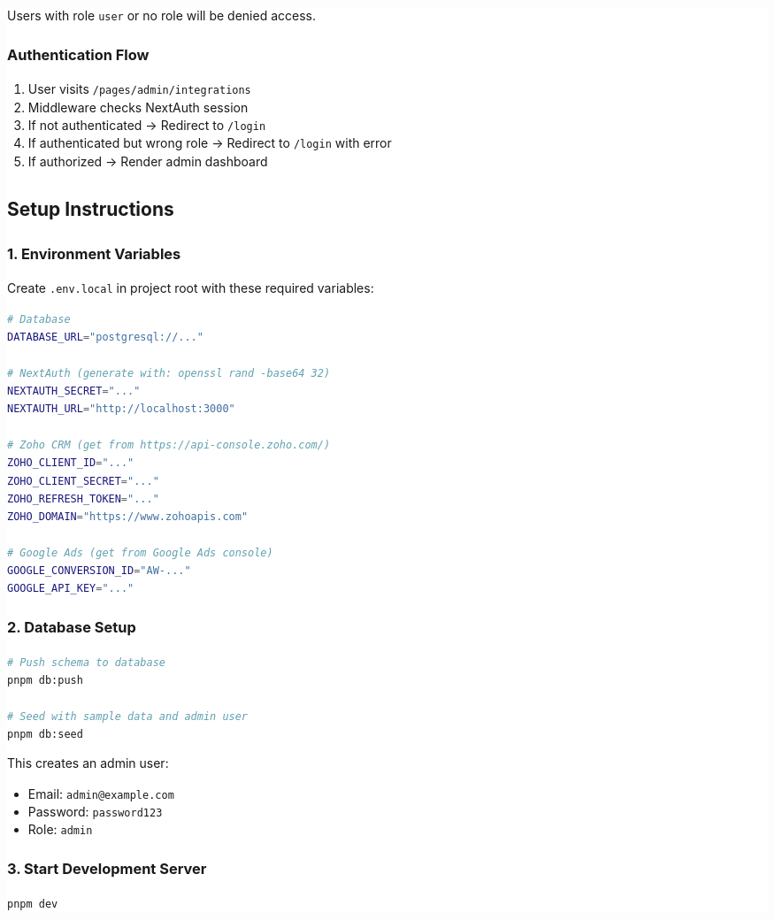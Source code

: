 Users with role `user` or no role will be denied access.

### Authentication Flow
1. User visits `/pages/admin/integrations`
2. Middleware checks NextAuth session
3. If not authenticated → Redirect to `/login`
4. If authenticated but wrong role → Redirect to `/login` with error
5. If authorized → Render admin dashboard

## Setup Instructions

### 1. Environment Variables
Create `.env.local` in project root with these required variables:

```bash
# Database
DATABASE_URL="postgresql://..."

# NextAuth (generate with: openssl rand -base64 32)
NEXTAUTH_SECRET="..."
NEXTAUTH_URL="http://localhost:3000"

# Zoho CRM (get from https://api-console.zoho.com/)
ZOHO_CLIENT_ID="..."
ZOHO_CLIENT_SECRET="..."
ZOHO_REFRESH_TOKEN="..."
ZOHO_DOMAIN="https://www.zohoapis.com"

# Google Ads (get from Google Ads console)
GOOGLE_CONVERSION_ID="AW-..."
GOOGLE_API_KEY="..."
```

### 2. Database Setup
```bash
# Push schema to database
pnpm db:push

# Seed with sample data and admin user
pnpm db:seed
```

This creates an admin user:
- Email: `admin@example.com`
- Password: `password123`
- Role: `admin`

### 3. Start Development Server
```bash
pnpm dev
```

